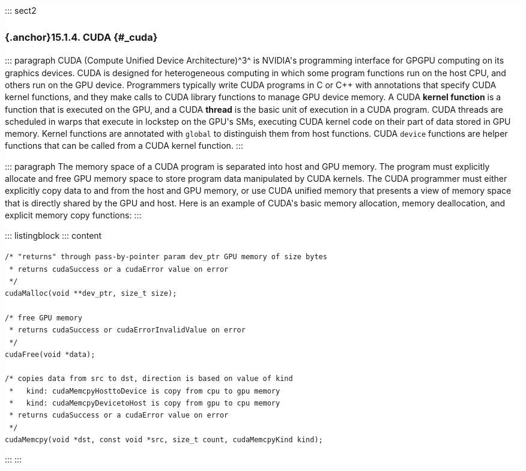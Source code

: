 ::: sect2
### [](#_cuda){.anchor}15.1.4. CUDA {#_cuda}

::: paragraph
CUDA (Compute Unified Device Architecture)^3^ is NVIDIA's programming
interface for GPGPU computing on its graphics devices. CUDA is designed
for heterogeneous computing in which some program functions run on the
host CPU, and others run on the GPU device. Programmers typically write
CUDA programs in C or C++ with annotations that specify CUDA kernel
functions, and they make calls to CUDA library functions to manage GPU
device memory. A CUDA **kernel function** is a function that is executed
on the GPU, and a CUDA **thread** is the basic unit of execution in a
CUDA program. CUDA threads are scheduled in warps that execute in
lockstep on the GPU's SMs, executing CUDA kernel code on their part of
data stored in GPU memory. Kernel functions are annotated with `global`
to distinguish them from host functions. CUDA `device` functions are
helper functions that can be called from a CUDA kernel function.
:::

::: paragraph
The memory space of a CUDA program is separated into host and GPU
memory. The program must explicitly allocate and free GPU memory space
to store program data manipulated by CUDA kernels. The CUDA programmer
must either explicitly copy data to and from the host and GPU memory, or
use CUDA unified memory that presents a view of memory space that is
directly shared by the GPU and host. Here is an example of CUDA's basic
memory allocation, memory deallocation, and explicit memory copy
functions:
:::

::: listingblock
::: content
``` {.highlightjs .highlight}
/* "returns" through pass-by-pointer param dev_ptr GPU memory of size bytes
 * returns cudaSuccess or a cudaError value on error
 */
cudaMalloc(void **dev_ptr, size_t size);

/* free GPU memory
 * returns cudaSuccess or cudaErrorInvalidValue on error
 */
cudaFree(void *data);

/* copies data from src to dst, direction is based on value of kind
 *   kind: cudaMemcpyHosttoDevice is copy from cpu to gpu memory
 *   kind: cudaMemcpyDevicetoHost is copy from gpu to cpu memory
 * returns cudaSuccess or a cudaError value on error
 */
cudaMemcpy(void *dst, const void *src, size_t count, cudaMemcpyKind kind);
```
:::
:::
